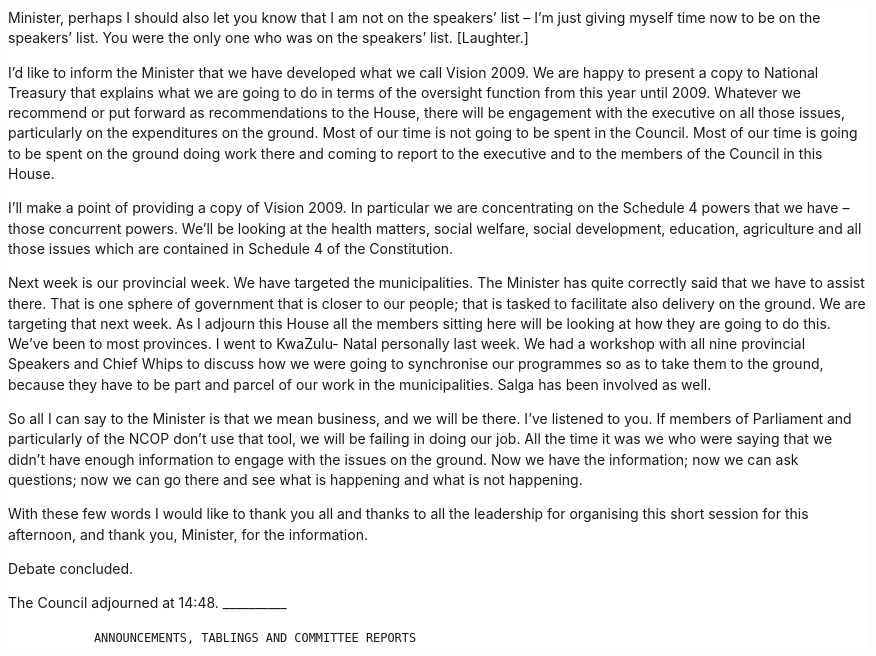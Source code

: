 Minister, perhaps I should also let you know that I am not on the speakers’
list – I’m just giving myself time now to be on the speakers’ list. You
were the only one who was on the speakers’ list. [Laughter.]

I’d like to inform the Minister that we have developed what we call Vision
2009. We are happy to present a copy to National Treasury that explains
what we are going to do in terms of the oversight function from this year
until 2009. Whatever we recommend or put forward as recommendations to the
House, there will be engagement with the executive on all those issues,
particularly on the expenditures on the ground. Most of our time is not
going to be spent in the Council. Most of our time is going to be spent on
the ground doing work there and coming to report to the executive and to
the members of the Council in this House.

I’ll make a point of providing a copy of Vision 2009. In particular we are
concentrating on the Schedule 4 powers that we have – those concurrent
powers. We’ll be looking at the health matters, social welfare, social
development, education, agriculture and all those issues which are
contained in Schedule 4 of the Constitution.

Next week is our provincial week. We have targeted the municipalities. The
Minister has quite correctly said that we have to assist there. That is one
sphere of government that is closer to our people; that is tasked to
facilitate also delivery on the ground. We are targeting that next week. As
I adjourn this House all the members sitting here will be looking at how
they are going to do this. We’ve been to most provinces. I went to KwaZulu-
Natal personally last week. We had a workshop with all nine provincial
Speakers and Chief Whips to discuss how we were going to synchronise our
programmes so as to take them to the ground, because they have to be part
and parcel of our work in the municipalities. Salga has been involved as
well.

So all I can say to the Minister is that we mean business, and we will be
there. I’ve listened to you. If members of Parliament and particularly of
the NCOP don’t use that tool, we will be failing in doing our job. All the
time it was we who were saying that we didn’t have enough information to
engage with the issues on the ground. Now we have the information; now we
can ask questions; now we can go there and see what is happening and what
is not happening.

With these few words I would like to thank you all and thanks to all the
leadership for organising this short session for this afternoon, and thank
you, Minister, for the information.

Debate concluded.

The Council adjourned at 14:48.
                                 __________




                ANNOUNCEMENTS, TABLINGS AND COMMITTEE REPORTS




